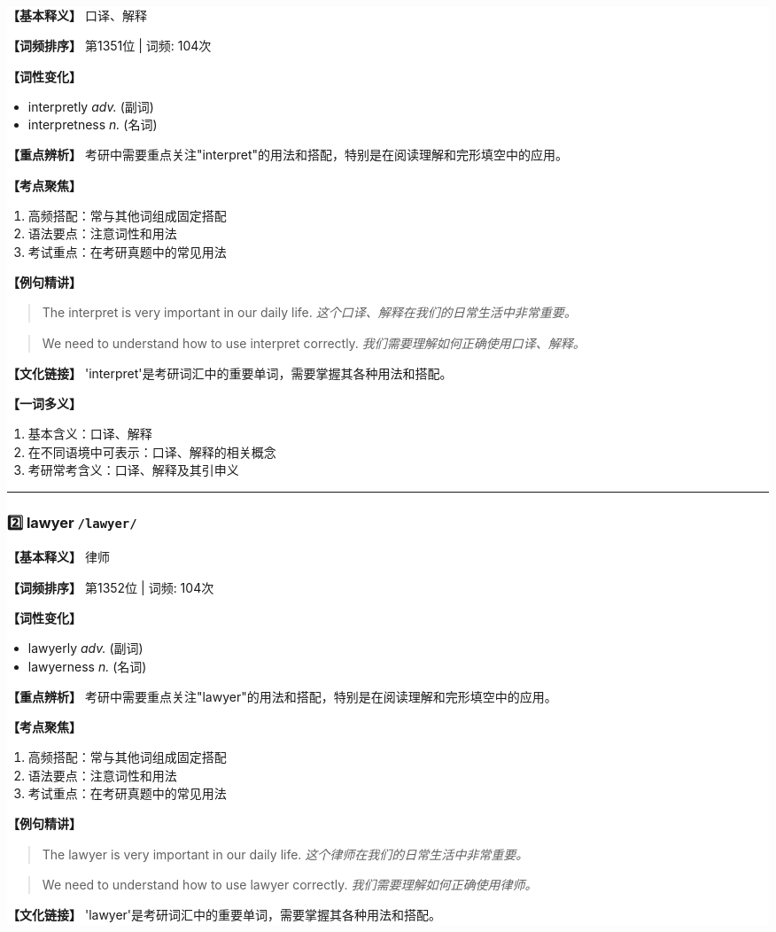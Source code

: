**【基本释义】** 口译、解释

**【词频排序】** 第1351位 | 词频: 104次

**【词性变化】**
- interpretly *adv.* (副词)
- interpretness *n.* (名词)

**【重点辨析】**
考研中需要重点关注"interpret"的用法和搭配，特别是在阅读理解和完形填空中的应用。

**【考点聚焦】**
1. 高频搭配：常与其他词组成固定搭配
2. 语法要点：注意词性和用法
3. 考试重点：在考研真题中的常见用法

**【例句精讲】**
> The interpret is very important in our daily life.
> *这个口译、解释在我们的日常生活中非常重要。*

> We need to understand how to use interpret correctly.
> *我们需要理解如何正确使用口译、解释。*

**【文化链接】**
'interpret'是考研词汇中的重要单词，需要掌握其各种用法和搭配。

**【一词多义】**
1. 基本含义：口译、解释
2. 在不同语境中可表示：口译、解释的相关概念
3. 考研常考含义：口译、解释及其引申义

---
### 2️⃣ lawyer `/lawyer/`

**【基本释义】** 律师

**【词频排序】** 第1352位 | 词频: 104次

**【词性变化】**
- lawyerly *adv.* (副词)
- lawyerness *n.* (名词)

**【重点辨析】**
考研中需要重点关注"lawyer"的用法和搭配，特别是在阅读理解和完形填空中的应用。

**【考点聚焦】**
1. 高频搭配：常与其他词组成固定搭配
2. 语法要点：注意词性和用法
3. 考试重点：在考研真题中的常见用法

**【例句精讲】**
> The lawyer is very important in our daily life.
> *这个律师在我们的日常生活中非常重要。*

> We need to understand how to use lawyer correctly.
> *我们需要理解如何正确使用律师。*

**【文化链接】**
'lawyer'是考研词汇中的重要单词，需要掌握其各种用法和搭配。
